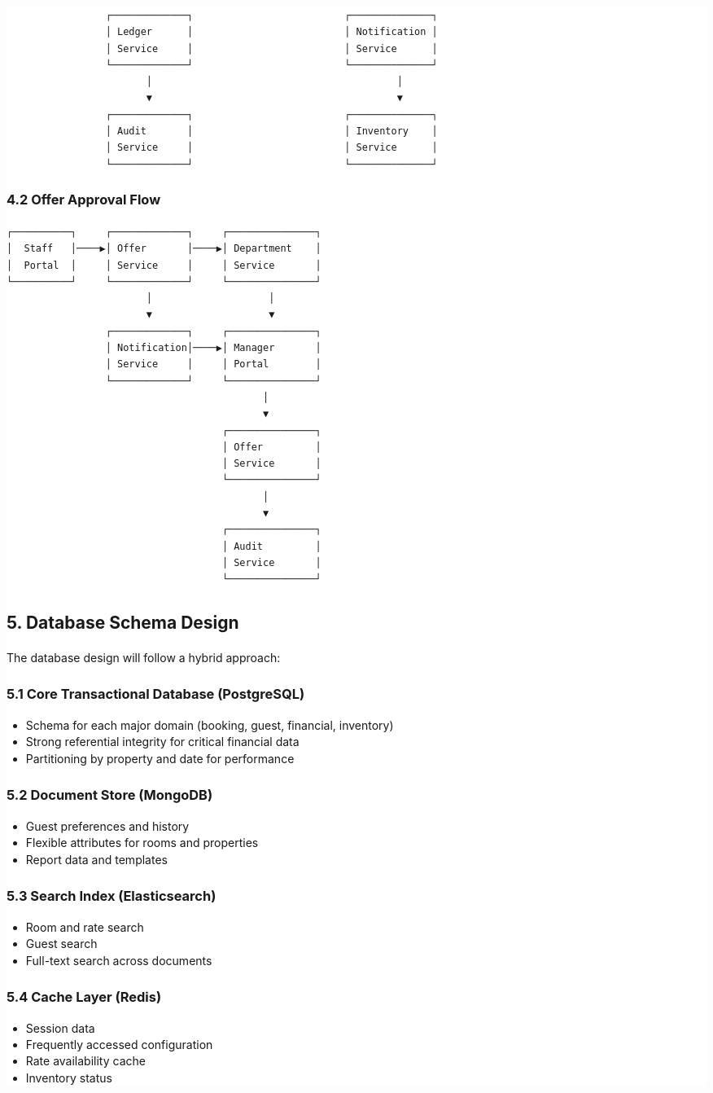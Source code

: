 ```
                 ┌─────────────┐                          ┌──────────────┐
                 │ Ledger      │                          │ Notification │
                 │ Service     │                          │ Service      │
                 └─────────────┘                          └──────────────┘
                        │                                          │
                        ▼                                          ▼
                 ┌─────────────┐                          ┌──────────────┐
                 │ Audit       │                          │ Inventory    │
                 │ Service     │                          │ Service      │
                 └─────────────┘                          └──────────────┘
```
### 4.2 Offer Approval Flow
```
┌──────────┐     ┌─────────────┐     ┌───────────────┐     
│  Staff   │────▶│ Offer       │────▶│ Department    │     
│  Portal  │     │ Service     │     │ Service       │     
└──────────┘     └─────────────┘     └───────────────┘     
                        │                    │
                        ▼                    ▼
                 ┌─────────────┐     ┌───────────────┐
                 │ Notification│────▶│ Manager       │
                 │ Service     │     │ Portal        │
                 └─────────────┘     └───────────────┘
                                            │
                                            ▼
                                     ┌───────────────┐
                                     │ Offer         │
                                     │ Service       │
                                     └───────────────┘
                                            │
                                            ▼
                                     ┌───────────────┐
                                     │ Audit         │
                                     │ Service       │
                                     └───────────────┘
```
## 5. Database Schema Design
The database design will follow a hybrid approach:
### 5.1 Core Transactional Database (PostgreSQL)
- Schema for each major domain (booking, guest, financial, inventory)
- Strong referential integrity for critical financial data
- Partitioning by property and date for performance
### 5.2 Document Store (MongoDB)
- Guest preferences and history
- Flexible attributes for rooms and properties
- Report data and templates
### 5.3 Search Index (Elasticsearch)
- Room and rate search
- Guest search
- Full-text search across documents
### 5.4 Cache Layer (Redis)
- Session data
- Frequently accessed configuration
- Rate availability cache
- Inventory status
